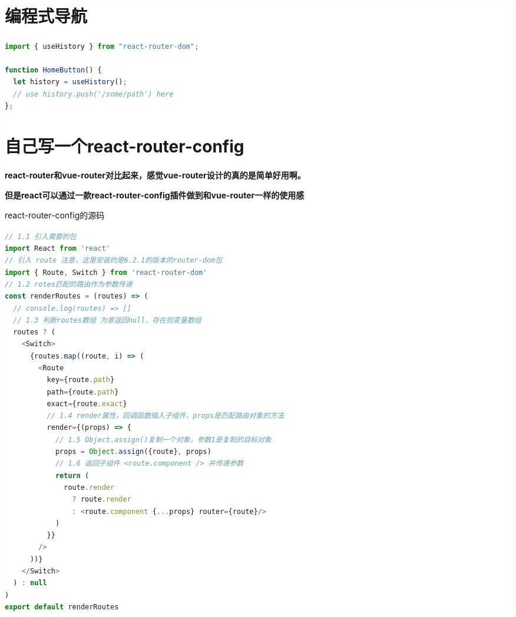 # 编程式导航

```javascript
import { useHistory } from "react-router-dom";
 
function HomeButton() {
  let history = useHistory();
  // use history.push('/some/path') here
};
```

# 自己写一个react-router-config

**react-router和vue-router对比起来，感觉vue-router设计的真的是简单好用啊。**

**但是react可以通过一款react-router-config插件做到和vue-router一样的使用感**

react-router-config的源码

```javascript
// 1.1 引入需要的包
import React from 'react'
// 引入 route 注意，这里安装的是6.2.1的版本的router-dom包
import { Route, Switch } from 'react-router-dom'
// 1.2 rotes匹配的路由作为参数传递
const renderRoutes = (routes) => (
  // console.log(routes) => []
  // 1.3 判断routes数组 为家返回null，存在则变量数组
  routes ? (
    <Switch>
      {routes.map((route, i) => (
        <Route
          key={route.path}
          path={route.path}
          exact={route.exact}
          // 1.4 render属性，回调函数插入子组件，props是匹配路由对象的方法
          render={(props) => {
            // 1.5 Object.assign()复制一个对象，参数1是复制的目标对象
            props = Object.assign({route}, props)
            // 1.6 返回子组件 <route.component /> 并传递参数
            return (
              route.render
                ? route.render
                : <route.component {...props} router={route}/>
            )
          }}
        />
      ))}
    </Switch>
  ) : null
)
export default renderRoutes
```
